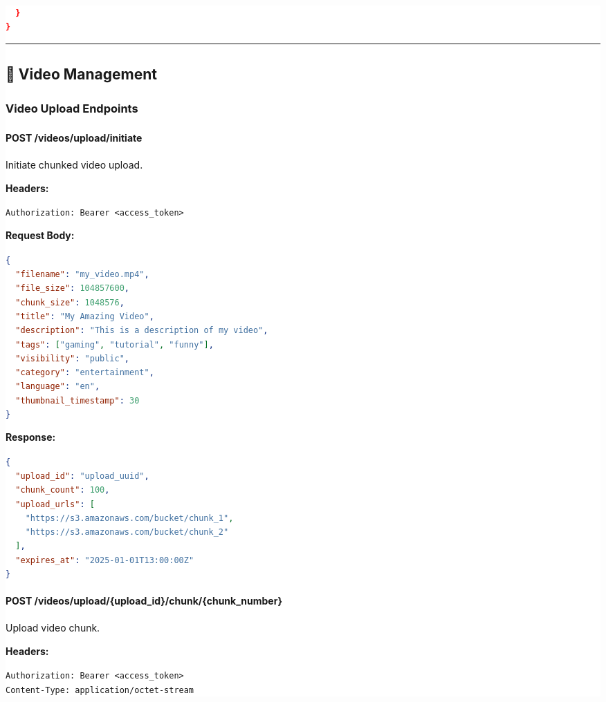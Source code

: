 ```json
  }
}
```

---

## 🎥 **Video Management**

### **Video Upload Endpoints**

#### **POST /videos/upload/initiate**
Initiate chunked video upload.

**Headers:**
```
Authorization: Bearer <access_token>
```

**Request Body:**
```json
{
  "filename": "my_video.mp4",
  "file_size": 104857600,
  "chunk_size": 1048576,
  "title": "My Amazing Video",
  "description": "This is a description of my video",
  "tags": ["gaming", "tutorial", "funny"],
  "visibility": "public",
  "category": "entertainment",
  "language": "en",
  "thumbnail_timestamp": 30
}
```

**Response:**
```json
{
  "upload_id": "upload_uuid",
  "chunk_count": 100,
  "upload_urls": [
    "https://s3.amazonaws.com/bucket/chunk_1",
    "https://s3.amazonaws.com/bucket/chunk_2"
  ],
  "expires_at": "2025-01-01T13:00:00Z"
}
```

#### **POST /videos/upload/{upload_id}/chunk/{chunk_number}**
Upload video chunk.

**Headers:**
```
Authorization: Bearer <access_token>
Content-Type: application/octet-stream
```
